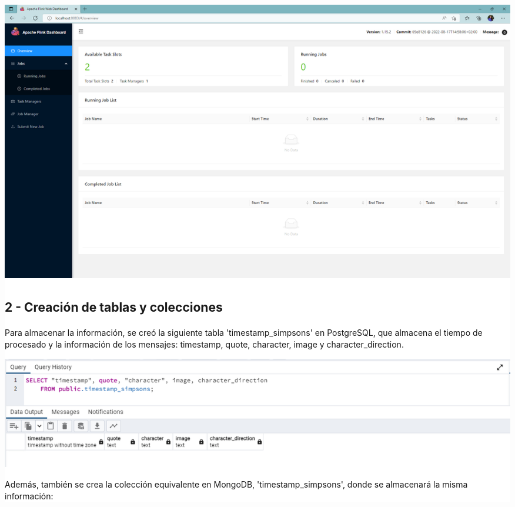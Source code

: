 ![Captura de Interfaz de Flink](../RETO%2011/reto11_1.png)

## 2 - Creación de tablas y colecciones

Para almacenar la información, se creó la siguiente tabla 'timestamp_simpsons' en PostgreSQL, que almacena el tiempo de procesado y la información de los mensajes: timestamp, quote, character, image y character_direction.

![Captura de tabla 'timestamp_simpsons'](reto12_1.png)

Además, también se crea la colección equivalente en MongoDB, 'timestamp_simpsons', donde se almacenará la misma información:
